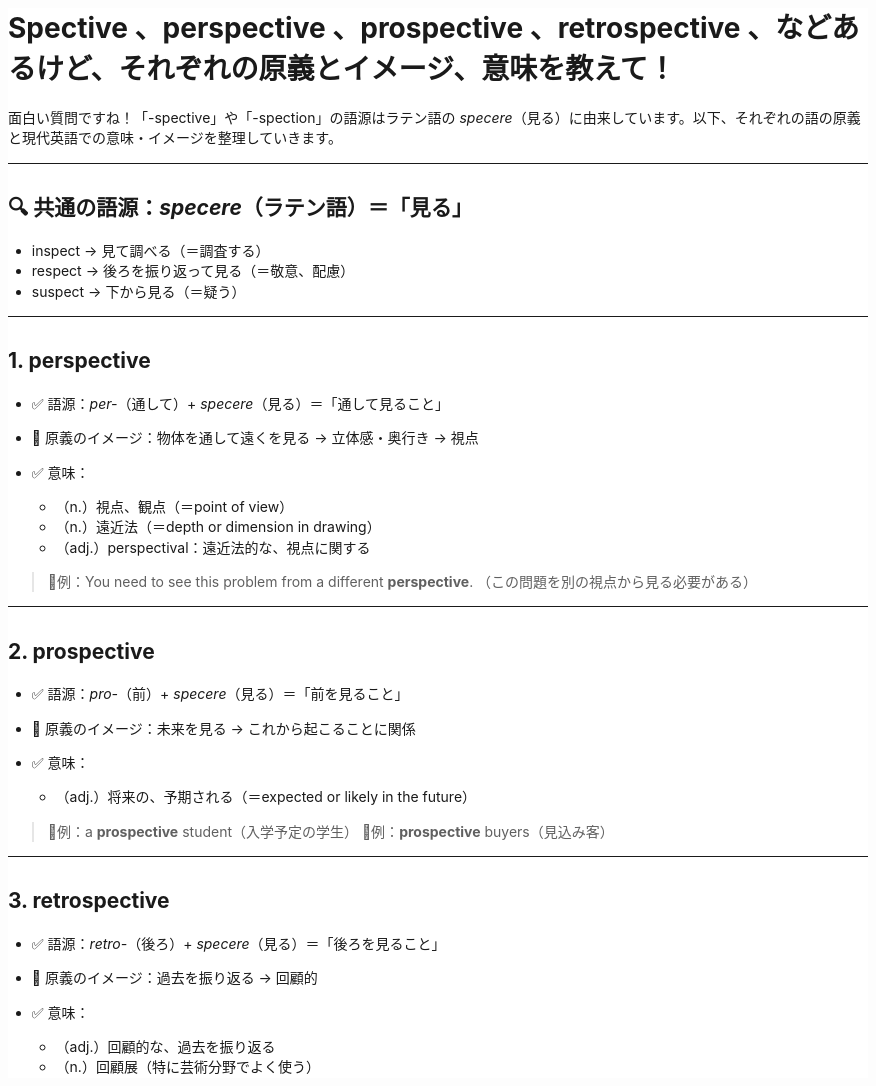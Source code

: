 # Spective 、perspective 、prospective 、retrospective 、などあるけど、それぞれの原義とイメージ、意味を教えて！

面白い質問ですね！「-spective」や「-spection」の語源はラテン語の *specere*（見る）に由来しています。以下、それぞれの語の原義と現代英語での意味・イメージを整理していきます。

---

## 🔍 共通の語源：*specere*（ラテン語）＝「見る」

* inspect → 見て調べる（＝調査する）
* respect → 後ろを振り返って見る（＝敬意、配慮）
* suspect → 下から見る（＝疑う）

---

## 1. **perspective**

* ✅ 語源：*per-*（通して）+ *specere*（見る）＝「通して見ること」
* 🔵 原義のイメージ：物体を通して遠くを見る → 立体感・奥行き → 視点
* ✅ 意味：

  * （n.）視点、観点（＝point of view）
  * （n.）遠近法（＝depth or dimension in drawing）
  * （adj.）perspectival：遠近法的な、視点に関する

> 📘例：You need to see this problem from a different **perspective**.
> （この問題を別の視点から見る必要がある）

---

## 2. **prospective**

* ✅ 語源：*pro-*（前）+ *specere*（見る）＝「前を見ること」
* 🔵 原義のイメージ：未来を見る → これから起こることに関係
* ✅ 意味：

  * （adj.）将来の、予期される（＝expected or likely in the future）

> 📘例：a **prospective** student（入学予定の学生）
> 📘例：**prospective** buyers（見込み客）

---

## 3. **retrospective**

* ✅ 語源：*retro-*（後ろ）+ *specere*（見る）＝「後ろを見ること」
* 🔵 原義のイメージ：過去を振り返る → 回顧的
* ✅ 意味：

  * （adj.）回顧的な、過去を振り返る
  * （n.）回顧展（特に芸術分野でよく使う）

